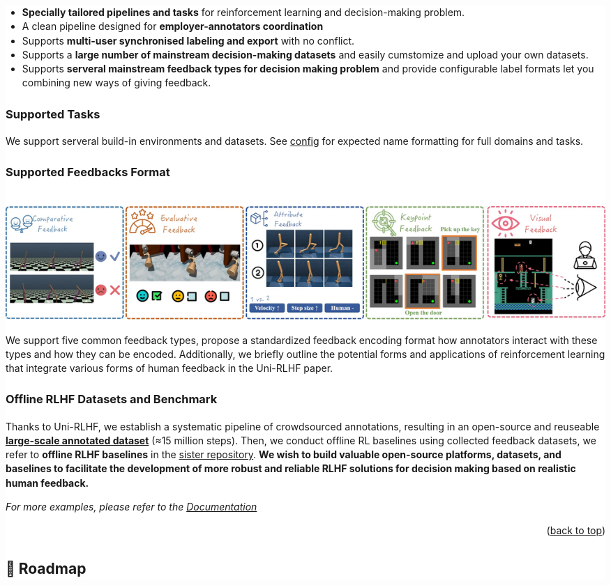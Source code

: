 - **Specially tailored pipelines and tasks** for reinforcement learning and decision-making problem.  
- A clean pipeline designed for **employer-annotators coordination**
- Supports **multi-user synchronised labeling and export** with no conflict.   
- Supports a **large number of mainstream decision-making datasets** and easily cumstomize and upload your own datasets.   
- Supports **serveral mainstream feedback types for decision making problem** and provide configurable label formats let you combining new ways of giving feedback.    

### Supported Tasks

We support serveral build-in environments and datasets. See [config](clean-rlhf/uni-rlhf/uni_rlhf/dataset_validator/default_configuration.json) for expected name formatting for full domains and tasks.

### Supported Feedbacks Format

<p align="center">
    <br>
    <img src="assets/feedback.jpg"/>
    <br>
<p>

We support five common feedback types, propose a standardized feedback encoding format how annotators interact with these types
and how they can be encoded. Additionally, we briefly outline the potential forms and applications of reinforcement learning that integrate various forms of human feedback in the Uni-RLHF paper.

### Offline RLHF Datasets and Benchmark

Thanks to Uni-RLHF, we establish a systematic pipeline of crowdsourced annotations, resulting in an open-source and reuseable [**large-scale annotated dataset**](https://drive.google.com/drive/folders/1JMWyl0iAm2JJ5pOBW5M9kTOj6pJn8H3N?usp=drive_link) (≈15 million steps). Then, we conduct offline RL baselines using collected feedback datasets, we refer to **offline RLHF baselines** in the [sister repository](https://github.com/pickxiguapi/Clean-Offline-RLHF). **We wish to
build valuable open-source platforms, datasets, and baselines to facilitate the development of more robust and reliable RLHF solutions for decision making based on realistic human feedback.**

_For more examples, please refer to the [Documentation](https://example.com)_

<p align="right">(<a href="#readme-top">back to top</a>)</p>



## 🧭 Roadmap

